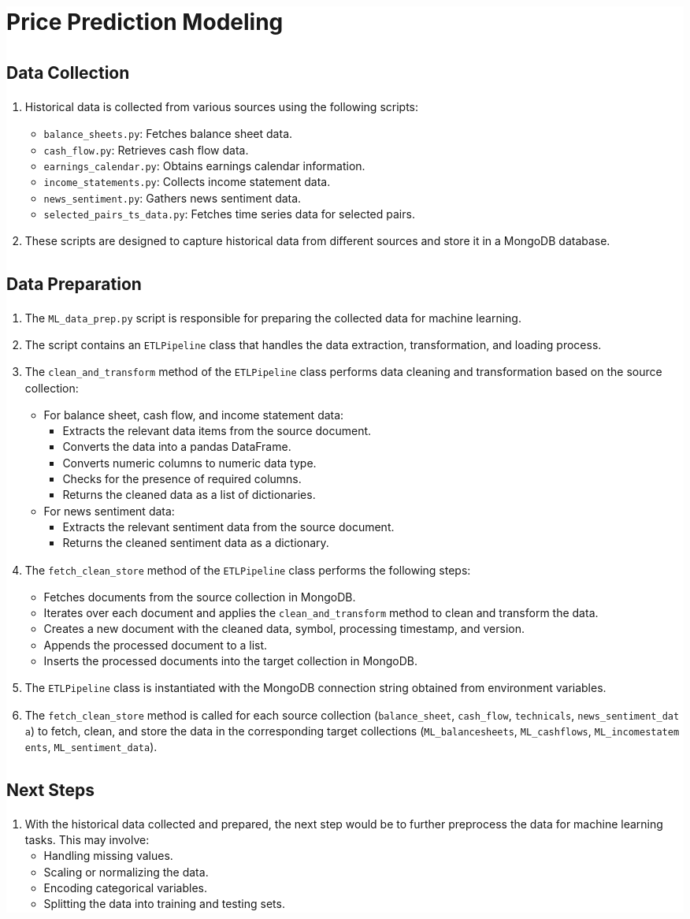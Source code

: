 # Price Prediction Modeling

## Data Collection
1. Historical data is collected from various sources using the following scripts:
   - `balance_sheets.py`: Fetches balance sheet data.
   - `cash_flow.py`: Retrieves cash flow data.
   - `earnings_calendar.py`: Obtains earnings calendar information.
   - `income_statements.py`: Collects income statement data.
   - `news_sentiment.py`: Gathers news sentiment data.
   - `selected_pairs_ts_data.py`: Fetches time series data for selected pairs.

2. These scripts are designed to capture historical data from different sources and store it in a MongoDB database.

## Data Preparation
1. The `ML_data_prep.py` script is responsible for preparing the collected data for machine learning.

2. The script contains an `ETLPipeline` class that handles the data extraction, transformation, and loading process.

3. The `clean_and_transform` method of the `ETLPipeline` class performs data cleaning and transformation based on the source collection:
   - For balance sheet, cash flow, and income statement data:
     - Extracts the relevant data items from the source document.
     - Converts the data into a pandas DataFrame.
     - Converts numeric columns to numeric data type.
     - Checks for the presence of required columns.
     - Returns the cleaned data as a list of dictionaries.
   - For news sentiment data:
     - Extracts the relevant sentiment data from the source document.
     - Returns the cleaned sentiment data as a dictionary.

4. The `fetch_clean_store` method of the `ETLPipeline` class performs the following steps:
   - Fetches documents from the source collection in MongoDB.
   - Iterates over each document and applies the `clean_and_transform` method to clean and transform the data.
   - Creates a new document with the cleaned data, symbol, processing timestamp, and version.
   - Appends the processed document to a list.
   - Inserts the processed documents into the target collection in MongoDB.

5. The `ETLPipeline` class is instantiated with the MongoDB connection string obtained from environment variables.

6. The `fetch_clean_store` method is called for each source collection (`balance_sheet`, `cash_flow`, `technicals`, `news_sentiment_data`) to fetch, clean, and store the data in the corresponding target collections (`ML_balancesheets`, `ML_cashflows`, `ML_incomestatements`, `ML_sentiment_data`).

## Next Steps
1. With the historical data collected and prepared, the next step would be to further preprocess the data for machine learning tasks. This may involve:
   - Handling missing values.
   - Scaling or normalizing the data.
   - Encoding categorical variables.
   - Splitting the data into training and testing sets.

